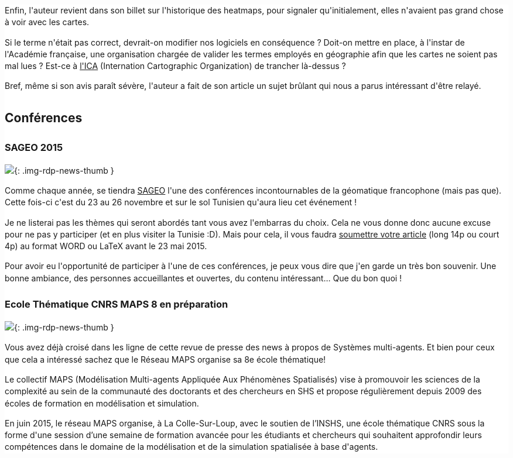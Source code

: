 
Enfin, l'auteur revient dans son billet sur l'historique des heatmaps, pour signaler qu'initialement, elles n'avaient pas grand chose à voir avec les cartes.


Si le terme n'était pas correct, devrait-on modifier nos logiciels en conséquence ? Doit-on mettre en place, à l'instar de l'Académie française, une organisation chargée de valider les termes employés en géographie afin que les cartes ne soient pas mal lues ? Est-ce à [l'ICA](http://icaci.org/) (Internation Cartographic Organization) de trancher là-dessus ?


Bref, même si son avis paraît sévère, l'auteur a fait de son article un sujet brûlant qui nous a parus intéressant d'être relayé.



## Conférences


### SAGEO 2015

![](https://cdn.geotribu.fr/img/logos-icones/divers/conference.png){: .img-rdp-news-thumb }

Comme chaque année, se tiendra [SAGEO](http://sageo2015.sciencesconf.org/) l'une des conférences incontournables de la géomatique francophone (mais pas que). Cette fois-ci c'est du 23 au 26 novembre et sur le sol Tunisien qu'aura lieu cet événement !


Je ne listerai pas les thèmes qui seront abordés tant vous avez l'embarras du choix. Cela ne vous donne donc aucune excuse pour ne pas y participer (et en plus visiter la Tunisie :D). Mais pour cela, il vous faudra [soumettre votre article](http://sageo2015.sciencesconf.org/resource/page/id/3) (long 14p ou court 4p) au format WORD ou LaTeX avant le 23 mai 2015.


Pour avoir eu l'opportunité de participer à l'une de ces conférences, je peux vous dire que j'en garde un très bon souvenir. Une bonne ambiance, des personnes accueillantes et ouvertes, du contenu intéressant... Que du bon quoi !


### Ecole Thématique CNRS MAPS 8 en préparation

![](https://cdn.geotribu.fr/img/logo%20formation%20MAPS%20turtle.jpg){: .img-rdp-news-thumb }

Vous avez déjà croisé dans les ligne de cette revue de presse des news à propos de Systèmes multi-agents. Et bien pour ceux que cela a intéressé sachez que le Réseau MAPS organise sa 8e école thématique!


Le collectif MAPS (Modélisation Multi-agents Appliquée Aux Phénomènes Spatialisés) vise à promouvoir les sciences de la complexité au sein de la communauté des doctorants et des chercheurs en SHS et propose régulièrement depuis 2009 des écoles de formation en modélisation et simulation.


En juin 2015, le réseau MAPS organise, à La Colle-Sur-Loup, avec le soutien de l’INSHS, une école thématique CNRS sous la forme d'une session d’une semaine de formation avancée pour les étudiants et chercheurs qui souhaitent approfondir leurs compétences dans le domaine de la modélisation et de la simulation spatialisée à base d'agents.

